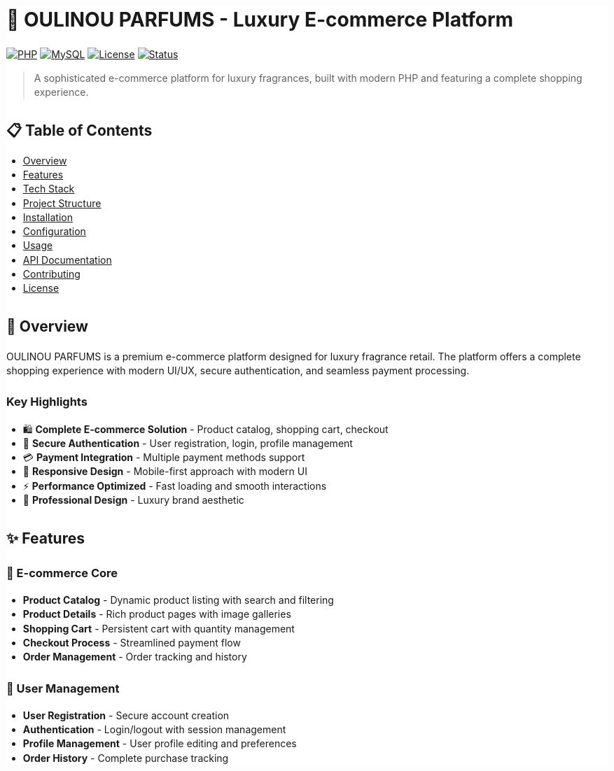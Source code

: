 # 🌸 OULINOU PARFUMS - Luxury E-commerce Platform

[![PHP](https://img.shields.io/badge/PHP-8.0+-blue.svg)](https://php.net)
[![MySQL](https://img.shields.io/badge/MySQL-8.0+-orange.svg)](https://mysql.com)
[![License](https://img.shields.io/badge/License-MIT-green.svg)](LICENSE)
[![Status](https://img.shields.io/badge/Status-Production%20Ready-brightgreen.svg)]()

> A sophisticated e-commerce platform for luxury fragrances, built with modern PHP and featuring a complete shopping experience.

## 📋 Table of Contents

- [Overview](#-overview)
- [Features](#-features)
- [Tech Stack](#-tech-stack)
- [Project Structure](#-project-structure)
- [Installation](#-installation)
- [Configuration](#-configuration)
- [Usage](#-usage)
- [API Documentation](#-api-documentation)
- [Contributing](#-contributing)
- [License](#-license)

## 🌟 Overview

OULINOU PARFUMS is a premium e-commerce platform designed for luxury fragrance retail. The platform offers a complete shopping experience with modern UI/UX, secure authentication, and seamless payment processing.

### Key Highlights

- 🛍️ **Complete E-commerce Solution** - Product catalog, shopping cart, checkout
- 🔐 **Secure Authentication** - User registration, login, profile management
- 💳 **Payment Integration** - Multiple payment methods support
- 📱 **Responsive Design** - Mobile-first approach with modern UI
- ⚡ **Performance Optimized** - Fast loading and smooth interactions
- 🎨 **Professional Design** - Luxury brand aesthetic

## ✨ Features

### 🛒 E-commerce Core
- **Product Catalog** - Dynamic product listing with search and filtering
- **Product Details** - Rich product pages with image galleries
- **Shopping Cart** - Persistent cart with quantity management
- **Checkout Process** - Streamlined payment flow
- **Order Management** - Order tracking and history

### 👤 User Management
- **User Registration** - Secure account creation
- **Authentication** - Login/logout with session management
- **Profile Management** - User profile editing and preferences
- **Order History** - Complete purchase tracking
